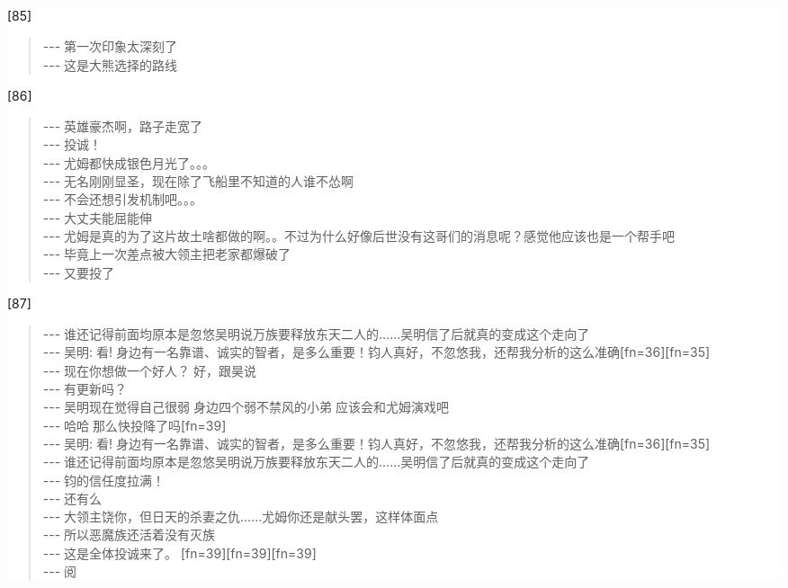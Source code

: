 [85] 
>--- 第一次印象太深刻了<br>
>--- 这是大熊选择的路线<br>

[86] 
>--- 英雄豪杰啊，路子走宽了<br>
>--- 投诚！<br>
>--- 尤姆都快成银色月光了。。。<br>
>--- 无名刚刚显圣，现在除了飞船里不知道的人谁不怂啊<br>
>--- 不会还想引发机制吧。。。<br>
>--- 大丈夫能屈能伸<br>
>--- 尤姆是真的为了这片故土啥都做的啊。。不过为什么好像后世没有这哥们的消息呢？感觉他应该也是一个帮手吧<br>
>--- 毕竟上一次差点被大领主把老家都爆破了<br>
>--- 又要投了<br>

[87] 
>--- 谁还记得前面均原本是忽悠吴明说万族要释放东天二人的……吴明信了后就真的变成这个走向了<br>
>--- 吴明: 看! 身边有一名靠谱、诚实的智者，是多么重要！钧人真好，不忽悠我，还帮我分析的这么准确[fn=36][fn=35]<br>
>--- 现在你想做一个好人？
好，跟昊说<br>
>--- 有更新吗？<br>
>--- 吴明现在觉得自己很弱 身边四个弱不禁风的小弟 应该会和尤姆演戏吧<br>
>--- 哈哈 那么快投降了吗[fn=39]<br>
>--- 吴明: 看! 身边有一名靠谱、诚实的智者，是多么重要！钧人真好，不忽悠我，还帮我分析的这么准确[fn=36][fn=35]<br>
>--- 谁还记得前面均原本是忽悠吴明说万族要释放东天二人的……吴明信了后就真的变成这个走向了<br>
>--- 钧的信任度拉满！<br>
>--- 还有么<br>
>--- 大领主饶你，但日天的杀妻之仇……尤姆你还是献头罢，这样体面点<br>
>--- 所以恶魔族还活着没有灭族<br>
>--- 这是全体投诚来了。 [fn=39][fn=39][fn=39]<br>
>--- 阅<br>
